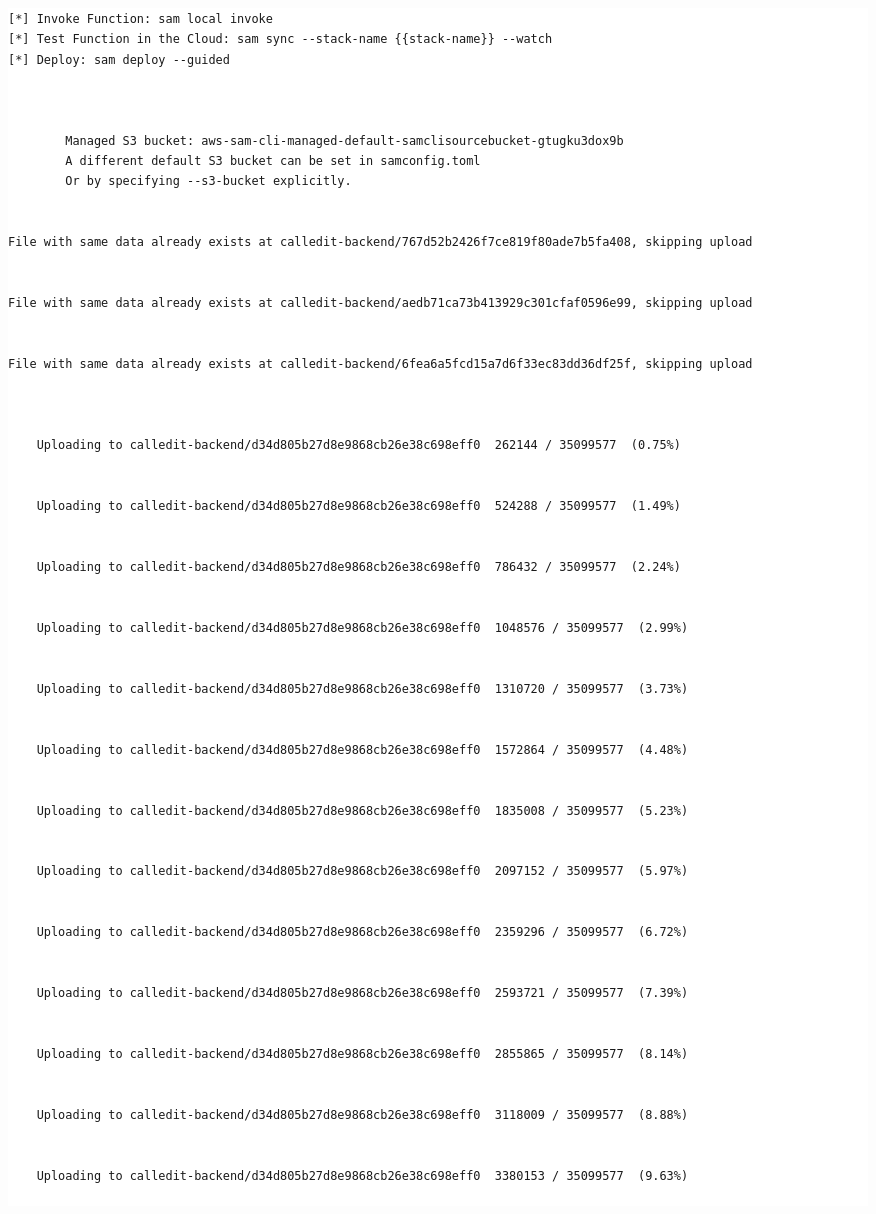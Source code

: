 ```shell
[*] Invoke Function: sam local invoke
[*] Test Function in the Cloud: sam sync --stack-name {{stack-name}} --watch
[*] Deploy: sam deploy --guided



		Managed S3 bucket: aws-sam-cli-managed-default-samclisourcebucket-gtugku3dox9b
		A different default S3 bucket can be set in samconfig.toml
		Or by specifying --s3-bucket explicitly.


File with same data already exists at calledit-backend/767d52b2426f7ce819f80ade7b5fa408, skipping upload


File with same data already exists at calledit-backend/aedb71ca73b413929c301cfaf0596e99, skipping upload


File with same data already exists at calledit-backend/6fea6a5fcd15a7d6f33ec83dd36df25f, skipping upload



	Uploading to calledit-backend/d34d805b27d8e9868cb26e38c698eff0  262144 / 35099577  (0.75%)


	Uploading to calledit-backend/d34d805b27d8e9868cb26e38c698eff0  524288 / 35099577  (1.49%)


	Uploading to calledit-backend/d34d805b27d8e9868cb26e38c698eff0  786432 / 35099577  (2.24%)


	Uploading to calledit-backend/d34d805b27d8e9868cb26e38c698eff0  1048576 / 35099577  (2.99%)


	Uploading to calledit-backend/d34d805b27d8e9868cb26e38c698eff0  1310720 / 35099577  (3.73%)


	Uploading to calledit-backend/d34d805b27d8e9868cb26e38c698eff0  1572864 / 35099577  (4.48%)


	Uploading to calledit-backend/d34d805b27d8e9868cb26e38c698eff0  1835008 / 35099577  (5.23%)


	Uploading to calledit-backend/d34d805b27d8e9868cb26e38c698eff0  2097152 / 35099577  (5.97%)


	Uploading to calledit-backend/d34d805b27d8e9868cb26e38c698eff0  2359296 / 35099577  (6.72%)


	Uploading to calledit-backend/d34d805b27d8e9868cb26e38c698eff0  2593721 / 35099577  (7.39%)


	Uploading to calledit-backend/d34d805b27d8e9868cb26e38c698eff0  2855865 / 35099577  (8.14%)


	Uploading to calledit-backend/d34d805b27d8e9868cb26e38c698eff0  3118009 / 35099577  (8.88%)


	Uploading to calledit-backend/d34d805b27d8e9868cb26e38c698eff0  3380153 / 35099577  (9.63%)


```